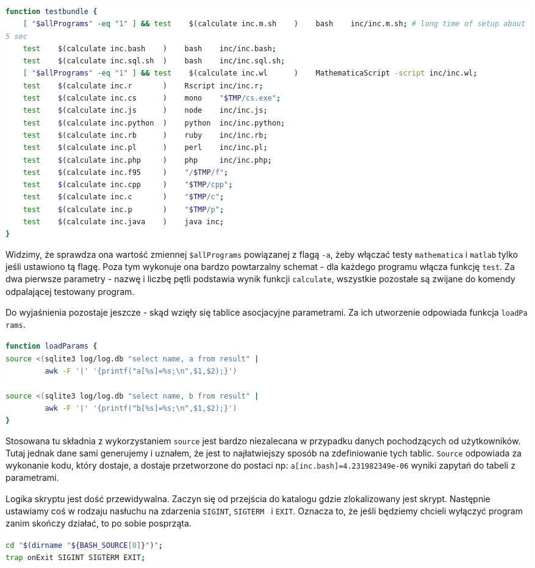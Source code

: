 ```bash
function testbundle {
    [ "$allPrograms" -eq "1" ] && test    $(calculate inc.m.sh    )    bash    inc/inc.m.sh; # long time of setup about 5 sec
    test    $(calculate inc.bash    )    bash    inc/inc.bash;
    test    $(calculate inc.sql.sh  )    bash    inc/inc.sql.sh;
    [ "$allPrograms" -eq "1" ] && test    $(calculate inc.wl      )    MathematicaScript -script inc/inc.wl;
    test    $(calculate inc.r       )    Rscript inc/inc.r;
    test    $(calculate inc.cs      )    mono    "$TMP/cs.exe";
    test    $(calculate inc.js      )    node    inc/inc.js;
    test    $(calculate inc.python  )    python  inc/inc.python;
    test    $(calculate inc.rb      )    ruby    inc/inc.rb;
    test    $(calculate inc.pl      )    perl    inc/inc.pl;
    test    $(calculate inc.php     )    php     inc/inc.php;
    test    $(calculate inc.f95     )    "/$TMP/f";
    test    $(calculate inc.cpp     )    "$TMP/cpp";
    test    $(calculate inc.c       )    "$TMP/c";
    test    $(calculate inc.p       )    "$TMP/p";
    test    $(calculate inc.java    )    java inc;
}
```

Widzimy, że sprawdza ona wartość zmiennej `$allPrograms` powiązanej z flagą `-a`, żeby włączać testy `mathematica` i `matlab` tylko jeśli ustawiono tą flagę. Poza tym wykonuje ona bardzo powtarzalny schemat - dla każdego programu włącza funkcję `test`. Za dwa pierwsze parametry - nazwę i liczbę pętli podstawia wynik funkcji `calculate`, wszystkie pozostałe są zwijane do komendy odpalającej testowany program.

Do wyjaśnienia pozostaje jeszcze - skąd wzięły się tablice asocjacyjne  parametrami. Za ich utworzenie odpowiada funkcja `loadParams`.

```bash
function loadParams {
source <(sqlite3 log/log.db "select name, a from result" |
         awk -F '|' '{printf("a[%s]=%s;\n",$1,$2);}')

source <(sqlite3 log/log.db "select name, b from result" |
         awk -F '|' '{printf("b[%s]=%s;\n",$1,$2);}')
}
```

Stosowana tu składnia z wykorzystaniem `source` jest bardzo niezalecana w przypadku danych pochodzących od użytkowników. Tutaj jednak dane sami generujemy i uznałem, że jest to najłatwiejszy sposób na zdefiniowanie tych tablic. `Source` odpowiada za wykonanie kodu, który dostaje, a dostaje przetworzone do postaci np: `a[inc.bash]=4.231982349e-06` wyniki zapytań do tabeli z parametrami.

Logika skryptu jest dość przewidywalna. Zaczyn się od przejścia do katalogu gdzie zlokalizowany jest skrypt. Następnie ustawiamy coś w rodzaju nasłuchu na zdarzenia `SIGINT`, `SIGTERM ` i `EXIT`. Oznacza to, że jeśli będziemy chcieli wyłączyć program zanim skończy działać, to po sobie posprząta.

```bash
cd "$(dirname "${BASH_SOURCE[0]}")";
trap onExit SIGINT SIGTERM EXIT;
```
